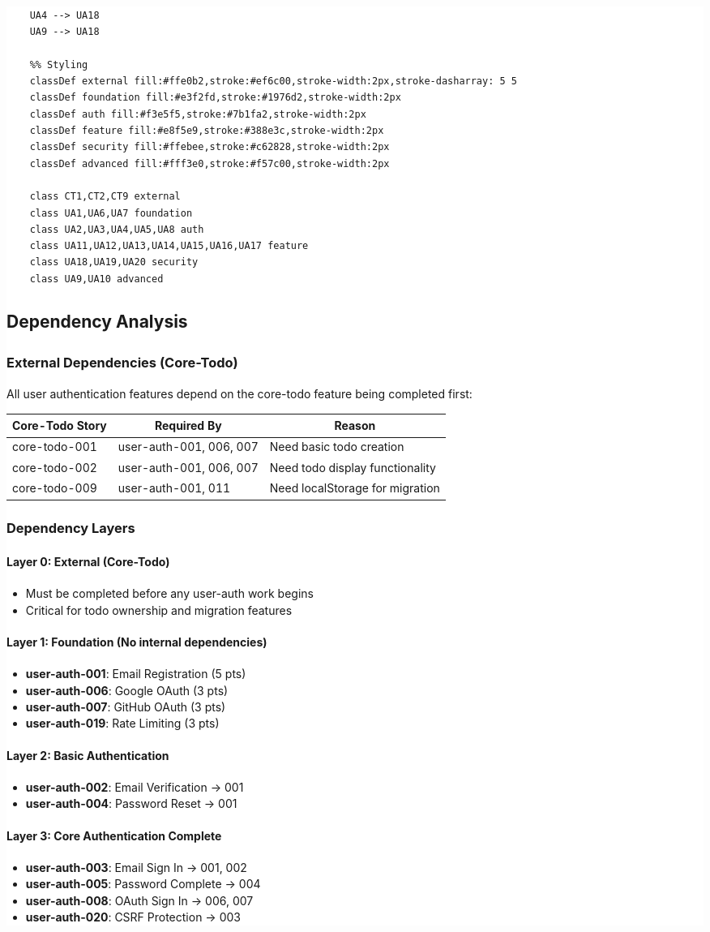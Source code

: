 ```mermaid
    UA4 --> UA18
    UA9 --> UA18
    
    %% Styling
    classDef external fill:#ffe0b2,stroke:#ef6c00,stroke-width:2px,stroke-dasharray: 5 5
    classDef foundation fill:#e3f2fd,stroke:#1976d2,stroke-width:2px
    classDef auth fill:#f3e5f5,stroke:#7b1fa2,stroke-width:2px
    classDef feature fill:#e8f5e9,stroke:#388e3c,stroke-width:2px
    classDef security fill:#ffebee,stroke:#c62828,stroke-width:2px
    classDef advanced fill:#fff3e0,stroke:#f57c00,stroke-width:2px
    
    class CT1,CT2,CT9 external
    class UA1,UA6,UA7 foundation
    class UA2,UA3,UA4,UA5,UA8 auth
    class UA11,UA12,UA13,UA14,UA15,UA16,UA17 feature
    class UA18,UA19,UA20 security
    class UA9,UA10 advanced
```

## Dependency Analysis

### External Dependencies (Core-Todo)

All user authentication features depend on the core-todo feature being completed first:

| Core-Todo Story | Required By | Reason |
|----------------|-------------|--------|
| core-todo-001 | user-auth-001, 006, 007 | Need basic todo creation |
| core-todo-002 | user-auth-001, 006, 007 | Need todo display functionality |
| core-todo-009 | user-auth-001, 011 | Need localStorage for migration |

### Dependency Layers

#### Layer 0: External (Core-Todo)
- Must be completed before any user-auth work begins
- Critical for todo ownership and migration features

#### Layer 1: Foundation (No internal dependencies)
- **user-auth-001**: Email Registration (5 pts)
- **user-auth-006**: Google OAuth (3 pts)
- **user-auth-007**: GitHub OAuth (3 pts)
- **user-auth-019**: Rate Limiting (3 pts)

#### Layer 2: Basic Authentication
- **user-auth-002**: Email Verification → 001
- **user-auth-004**: Password Reset → 001

#### Layer 3: Core Authentication Complete
- **user-auth-003**: Email Sign In → 001, 002
- **user-auth-005**: Password Complete → 004
- **user-auth-008**: OAuth Sign In → 006, 007
- **user-auth-020**: CSRF Protection → 003
